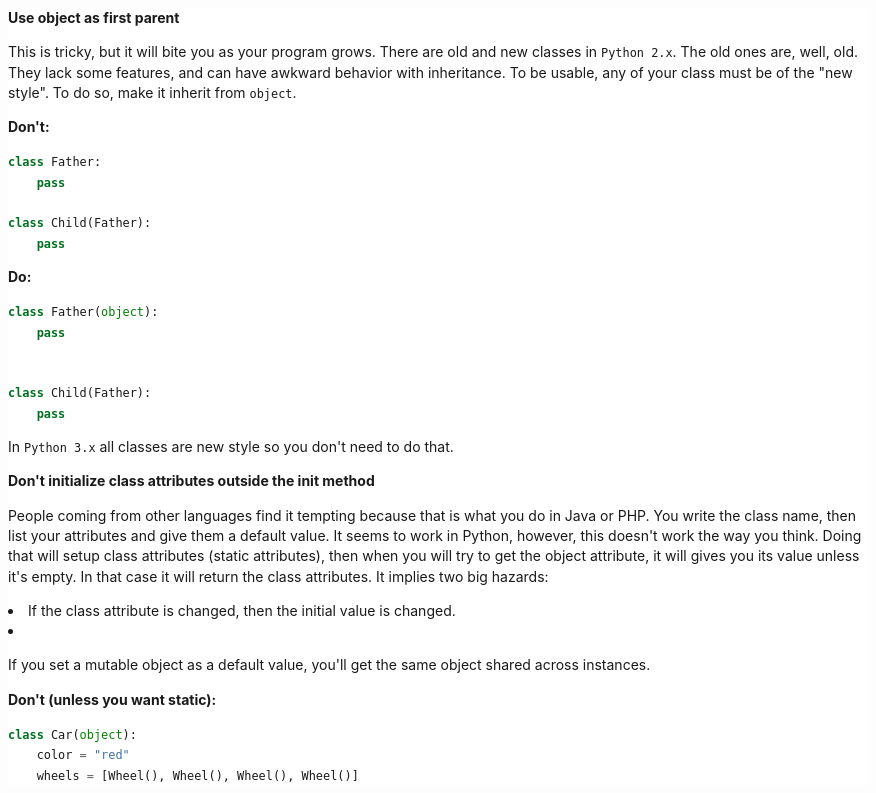 **Use **object** as first parent**

This is tricky, but it will bite you as your program grows. There are old and new classes in `Python 2.x`. The old ones are, well, old. They lack some features, and can have awkward behavior with inheritance. To be usable, any of your class must be of the "new style". To do so, make it inherit from `object`.

**Don't:**

```py
class Father:
    pass

class Child(Father):
    pass

```

**Do:**

```py
class Father(object):
    pass


class Child(Father):
    pass

```

In `Python 3.x` all classes are new style so you don't need to do that.

**Don't initialize class attributes outside the <strong>init** method</strong>

People coming from other languages find it tempting because that is what you do in Java or PHP. You write the class name, then list your attributes and give them a default value. It seems to work in Python, however, this doesn't work the way you think.
Doing that will setup class attributes (static attributes), then when you will try to get the object attribute, it will gives you its value unless it's empty. In that case it will return the class attributes.
It implies two big hazards:

<li>
If the class attribute is changed, then the initial value is changed.
</li>
<li>
<p>If you set a mutable object as a default value, you'll get the same
object shared across instances.</p>
</li>

**Don't (unless you want static):**

```py
class Car(object):
    color = "red"
    wheels = [Wheel(), Wheel(), Wheel(), Wheel()]

```
